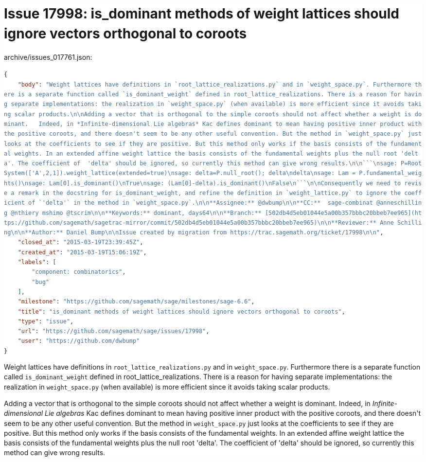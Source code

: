 # Issue 17998: is_dominant methods of weight lattices should ignore vectors orthogonal to coroots

archive/issues_017761.json:
```json
{
    "body": "Weight lattices have definitions in `root_lattice_realizations.py` and in `weight_space.py`. Furthermore there is a separate function called `is_dominant_weight` defined in root_lattice_realizations. There is a reason for having separate implementations: the realization in `weight_space.py` (when available) is more efficient since it avoids taking scalar products.\n\nAdding a vector that is orthogonal to the simple coroots should not affect whether a weight is dominant.   Indeed, in *Infinite-dimensional Lie algebras* Kac defines dominant to mean having positive inner product with the positive coroots, and there doesn't seem to be any other useful convention. But the method in `weight_space.py` just looks at the coefficients to see if they are positive. But this method only works if the basis consists of the fundamental weights. In an extended affine weight lattice the basis consists of the fundamental weights plus the null root 'delta'. The coefficient of  'delta' should be ignored, so currently this method can give wrong results.\n\n```\nsage: P=RootSystem(['A',2,1]).weight_lattice(extended=true)\nsage: delta=P.null_root(); delta\ndelta\nsage: Lam = P.fundamental_weights()\nsage: Lam[0].is_dominant()\nTrue\nsage: (Lam[0]-delta).is_dominant()\nFalse\n```\n\nConsequently we need to revise a remark in the docstring for is_dominant_weight, and refine the definition in `weight_lattice.py` to ignore the coefficient of `'delta'` in the method in `weight_space.py`.\n\n**Assignee:** @dwbump\n\n**CC:**  sage-combinat @anneschilling @nthiery mshimo @tscrim\n\n**Keywords:** dominant, days64\n\n**Branch:** [502db4d5eb01044e5a00b357bbbc20bbeb7ee965](https://github.com/sagemath/sagetrac-mirror/commit/502db4d5eb01044e5a00b357bbbc20bbeb7ee965)\n\n**Reviewer:** Anne Schilling\n\n**Author:** Daniel Bump\n\nIssue created by migration from https://trac.sagemath.org/ticket/17998\n\n",
    "closed_at": "2015-03-19T23:39:45Z",
    "created_at": "2015-03-19T15:06:19Z",
    "labels": [
        "component: combinatorics",
        "bug"
    ],
    "milestone": "https://github.com/sagemath/sage/milestones/sage-6.6",
    "title": "is_dominant methods of weight lattices should ignore vectors orthogonal to coroots",
    "type": "issue",
    "url": "https://github.com/sagemath/sage/issues/17998",
    "user": "https://github.com/dwbump"
}
```
Weight lattices have definitions in `root_lattice_realizations.py` and in `weight_space.py`. Furthermore there is a separate function called `is_dominant_weight` defined in root_lattice_realizations. There is a reason for having separate implementations: the realization in `weight_space.py` (when available) is more efficient since it avoids taking scalar products.

Adding a vector that is orthogonal to the simple coroots should not affect whether a weight is dominant.   Indeed, in *Infinite-dimensional Lie algebras* Kac defines dominant to mean having positive inner product with the positive coroots, and there doesn't seem to be any other useful convention. But the method in `weight_space.py` just looks at the coefficients to see if they are positive. But this method only works if the basis consists of the fundamental weights. In an extended affine weight lattice the basis consists of the fundamental weights plus the null root 'delta'. The coefficient of  'delta' should be ignored, so currently this method can give wrong results.
